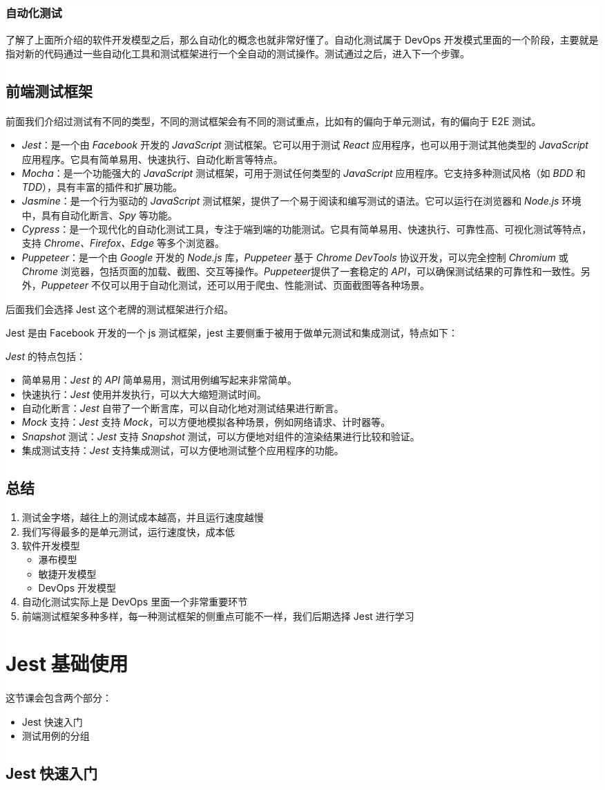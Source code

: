 ### 自动化测试

了解了上面所介绍的软件开发模型之后，那么自动化的概念也就非常好懂了。自动化测试属于 DevOps 开发模式里面的一个阶段，主要就是指对新的代码通过一些自动化工具和测试框架进行一个全自动的测试操作。测试通过之后，进入下一个步骤。

## 前端测试框架

前面我们介绍过测试有不同的类型，不同的测试框架会有不同的测试重点，比如有的偏向于单元测试，有的偏向于 E2E 测试。

- _Jest_：是一个由 _Facebook_ 开发的 _JavaScript_ 测试框架。它可以用于测试 _React_ 应用程序，也可以用于测试其他类型的 _JavaScript_ 应用程序。它具有简单易用、快速执行、自动化断言等特点。
- _Mocha_：是一个功能强大的 _JavaScript_ 测试框架，可用于测试任何类型的 _JavaScript_ 应用程序。它支持多种测试风格（如 _BDD_ 和 _TDD_），具有丰富的插件和扩展功能。
- _Jasmine_：是一个行为驱动的 _JavaScript_ 测试框架，提供了一个易于阅读和编写测试的语法。它可以运行在浏览器和 _Node.js_ 环境中，具有自动化断言、_Spy_ 等功能。
- _Cypress_：是一个现代化的自动化测试工具，专注于端到端的功能测试。它具有简单易用、快速执行、可靠性高、可视化测试等特点，支持 _Chrome、Firefox、Edge_ 等多个浏览器。
- _Puppeteer_：是一个由 _Google_ 开发的 _Node.js_ 库，_Puppeteer_ 基于 _Chrome DevTools_ 协议开发，可以完全控制 _Chromium_ 或 _Chrome_ 浏览器，包括页面的加载、截图、交互等操作。*Puppeteer*提供了一套稳定的 _API_，可以确保测试结果的可靠性和一致性。另外，_Puppeteer_ 不仅可以用于自动化测试，还可以用于爬虫、性能测试、页面截图等各种场景。

后面我们会选择 Jest 这个老牌的测试框架进行介绍。

Jest 是由 Facebook 开发的一个 js 测试框架，jest 主要侧重于被用于做单元测试和集成测试，特点如下：

_Jest_ 的特点包括：

- 简单易用：_Jest_ 的 _API_ 简单易用，测试用例编写起来非常简单。
- 快速执行：_Jest_ 使用并发执行，可以大大缩短测试时间。
- 自动化断言：_Jest_ 自带了一个断言库，可以自动化地对测试结果进行断言。
- _Mock_ 支持：_Jest_ 支持 _Mock_，可以方便地模拟各种场景，例如网络请求、计时器等。
- _Snapshot_ 测试：_Jest_ 支持 _Snapshot_ 测试，可以方便地对组件的渲染结果进行比较和验证。
- 集成测试支持：_Jest_ 支持集成测试，可以方便地测试整个应用程序的功能。

## 总结

1. 测试金字塔，越往上的测试成本越高，并且运行速度越慢
2. 我们写得最多的是单元测试，运行速度快，成本低
3. 软件开发模型
   - 瀑布模型
   - 敏捷开发模型
   - DevOps 开发模型
4. 自动化测试实际上是 DevOps 里面一个非常重要环节
5. 前端测试框架多种多样，每一种测试框架的侧重点可能不一样，我们后期选择 Jest 进行学习

# Jest 基础使用

这节课会包含两个部分：

- Jest 快速入门
- 测试用例的分组

## Jest 快速入门
